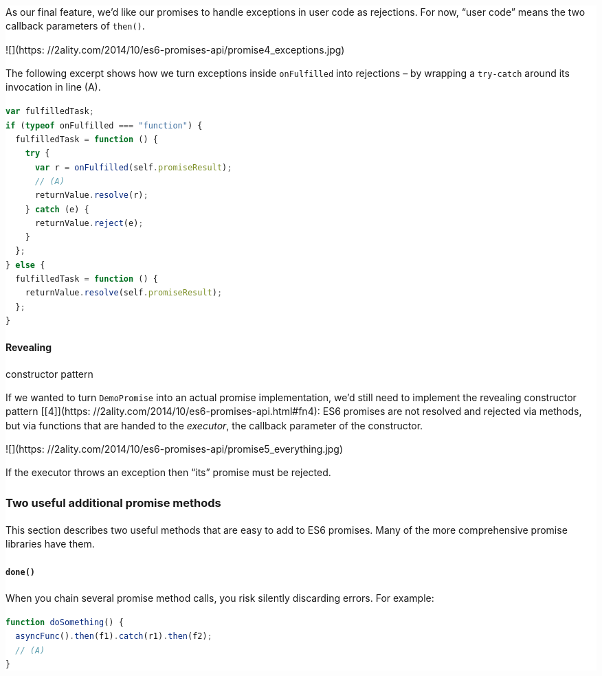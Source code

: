 As our final feature, we’d like our promises to handle exceptions in user code as rejections. For now, “user code” means the two callback parameters of `then()`.

![](https:
//2ality.com/2014/10/es6-promises-api/promise4_exceptions.jpg)

The following excerpt shows how we turn exceptions inside `onFulfilled` into rejections – by wrapping a `try-catch` around its invocation in line (A).

```js
var fulfilledTask;
if (typeof onFulfilled === "function") {
  fulfilledTask = function () {
    try {
      var r = onFulfilled(self.promiseResult);
      // (A)
      returnValue.resolve(r);
    } catch (e) {
      returnValue.reject(e);
    }
  };
} else {
  fulfilledTask = function () {
    returnValue.resolve(self.promiseResult);
  };
}
```

#### Revealing

constructor pattern

If we wanted to turn `DemoPromise` into an actual promise implementation, we’d still need to implement the revealing
constructor pattern [\[4\]](https:
//2ality.com/2014/10/es6-promises-api.html#fn4): ES6 promises are not resolved and rejected via methods, but via functions that are handed to the _executor_, the callback parameter of the
constructor.

![](https:
//2ality.com/2014/10/es6-promises-api/promise5_everything.jpg)

If the executor throws an exception then “its” promise must be rejected.

### Two useful additional promise methods

This section describes two useful methods that are easy to add to ES6 promises. Many of the more comprehensive promise libraries have them.

#### `done()`

When you chain several promise method calls, you risk silently discarding errors. For example:

```js
function doSomething() {
  asyncFunc().then(f1).catch(r1).then(f2);
  // (A)
}
```
